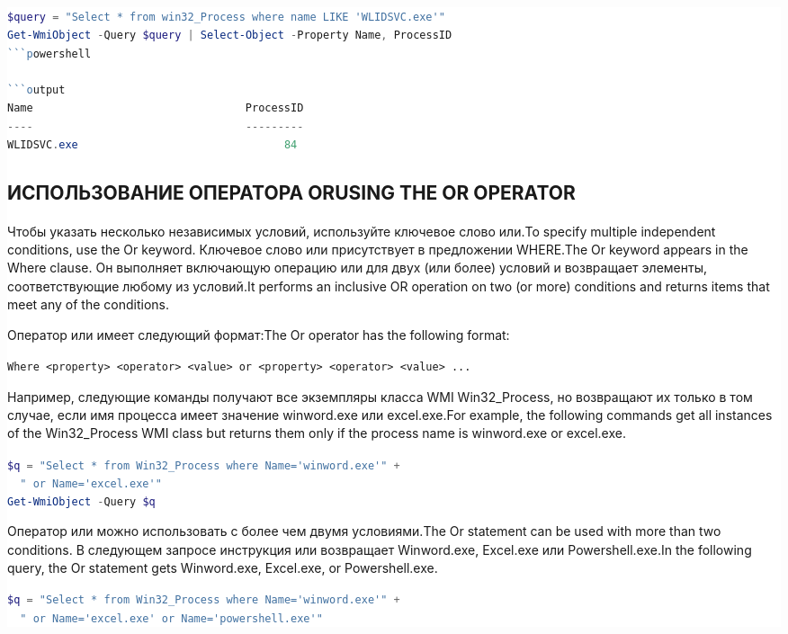 ```powershell
$query = "Select * from win32_Process where name LIKE 'WLIDSVC.exe'"
Get-WmiObject -Query $query | Select-Object -Property Name, ProcessID
```powershell

```output
Name                                 ProcessID
----                                 ---------
WLIDSVC.exe                                84
```

## <a name="using-the-or-operator"></a><span data-ttu-id="d9ca1-210">ИСПОЛЬЗОВАНИЕ ОПЕРАТОРА OR</span><span class="sxs-lookup"><span data-stu-id="d9ca1-210">USING THE OR OPERATOR</span></span>

<span data-ttu-id="d9ca1-211">Чтобы указать несколько независимых условий, используйте ключевое слово или.</span><span class="sxs-lookup"><span data-stu-id="d9ca1-211">To specify multiple independent conditions, use the Or keyword.</span></span> <span data-ttu-id="d9ca1-212">Ключевое слово или присутствует в предложении WHERE.</span><span class="sxs-lookup"><span data-stu-id="d9ca1-212">The Or keyword appears in the Where clause.</span></span> <span data-ttu-id="d9ca1-213">Он выполняет включающую операцию или для двух (или более) условий и возвращает элементы, соответствующие любому из условий.</span><span class="sxs-lookup"><span data-stu-id="d9ca1-213">It performs an inclusive OR operation on two (or more) conditions and returns items that meet any of the conditions.</span></span>

<span data-ttu-id="d9ca1-214">Оператор или имеет следующий формат:</span><span class="sxs-lookup"><span data-stu-id="d9ca1-214">The Or operator has the following format:</span></span>

```
Where <property> <operator> <value> or <property> <operator> <value> ...
```

<span data-ttu-id="d9ca1-215">Например, следующие команды получают все экземпляры класса WMI Win32_Process, но возвращают их только в том случае, если имя процесса имеет значение winword.exe или excel.exe.</span><span class="sxs-lookup"><span data-stu-id="d9ca1-215">For example, the following commands get all instances of the Win32_Process WMI class but returns them only if the process name is winword.exe or excel.exe.</span></span>

```powershell
$q = "Select * from Win32_Process where Name='winword.exe'" +
  " or Name='excel.exe'"
Get-WmiObject -Query $q
```

<span data-ttu-id="d9ca1-216">Оператор или можно использовать с более чем двумя условиями.</span><span class="sxs-lookup"><span data-stu-id="d9ca1-216">The Or statement can be used with more than two conditions.</span></span> <span data-ttu-id="d9ca1-217">В следующем запросе инструкция или возвращает Winword.exe, Excel.exe или Powershell.exe.</span><span class="sxs-lookup"><span data-stu-id="d9ca1-217">In the following query, the Or statement gets Winword.exe, Excel.exe, or Powershell.exe.</span></span>

```powershell
$q = "Select * from Win32_Process where Name='winword.exe'" +
  " or Name='excel.exe' or Name='powershell.exe'"
```
